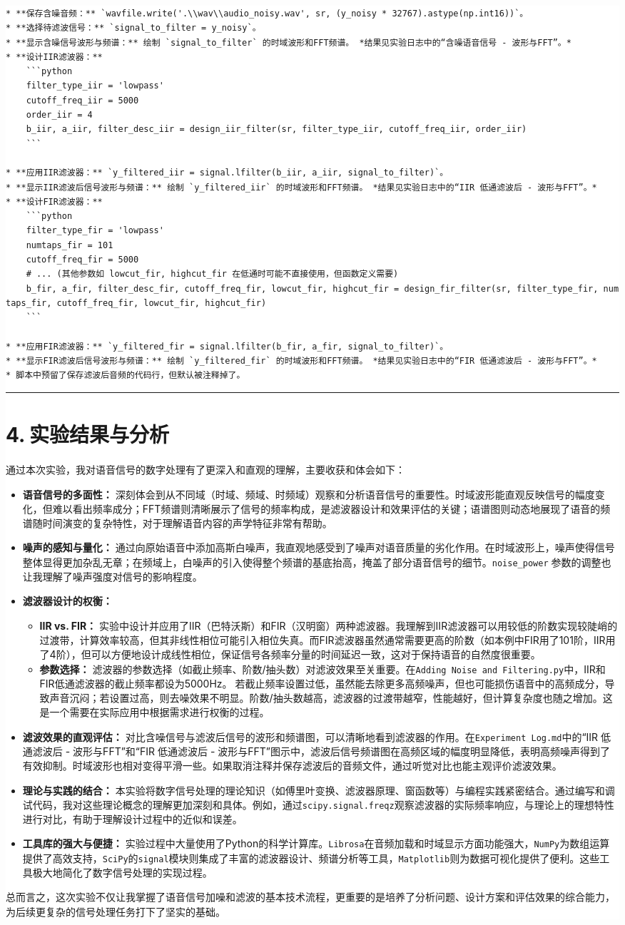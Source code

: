     * **保存含噪音频：** `wavfile.write('.\\wav\\audio_noisy.wav', sr, (y_noisy * 32767).astype(np.int16))`。
    * **选择待滤波信号：** `signal_to_filter = y_noisy`。
    * **显示含噪信号波形与频谱：** 绘制 `signal_to_filter` 的时域波形和FFT频谱。 *结果见实验日志中的“含噪语音信号 - 波形与FFT”。*
    * **设计IIR滤波器：**
        ```python
        filter_type_iir = 'lowpass'
        cutoff_freq_iir = 5000
        order_iir = 4
        b_iir, a_iir, filter_desc_iir = design_iir_filter(sr, filter_type_iir, cutoff_freq_iir, order_iir)
        ```
       
    * **应用IIR滤波器：** `y_filtered_iir = signal.lfilter(b_iir, a_iir, signal_to_filter)`。
    * **显示IIR滤波后信号波形与频谱：** 绘制 `y_filtered_iir` 的时域波形和FFT频谱。 *结果见实验日志中的“IIR 低通滤波后 - 波形与FFT”。*
    * **设计FIR滤波器：**
        ```python
        filter_type_fir = 'lowpass'
        numtaps_fir = 101
        cutoff_freq_fir = 5000
        # ... (其他参数如 lowcut_fir, highcut_fir 在低通时可能不直接使用，但函数定义需要)
        b_fir, a_fir, filter_desc_fir, cutoff_freq_fir, lowcut_fir, highcut_fir = design_fir_filter(sr, filter_type_fir, numtaps_fir, cutoff_freq_fir, lowcut_fir, highcut_fir)
        ```
       
    * **应用FIR滤波器：** `y_filtered_fir = signal.lfilter(b_fir, a_fir, signal_to_filter)`。
    * **显示FIR滤波后信号波形与频谱：** 绘制 `y_filtered_fir` 的时域波形和FFT频谱。 *结果见实验日志中的“FIR 低通滤波后 - 波形与FFT”。*
    * 脚本中预留了保存滤波后音频的代码行，但默认被注释掉了。

---

# 4. 实验结果与分析 

通过本次实验，我对语音信号的数字处理有了更深入和直观的理解，主要收获和体会如下：

* **语音信号的多面性：** 深刻体会到从不同域（时域、频域、时频域）观察和分析语音信号的重要性。时域波形能直观反映信号的幅度变化，但难以看出频率成分；FFT频谱则清晰展示了信号的频率构成，是滤波器设计和效果评估的关键；语谱图则动态地展现了语音的频谱随时间演变的复杂特性，对于理解语音内容的声学特征非常有帮助。

* **噪声的感知与量化：** 通过向原始语音中添加高斯白噪声，我直观地感受到了噪声对语音质量的劣化作用。在时域波形上，噪声使得信号整体显得更加杂乱无章；在频域上，白噪声的引入使得整个频谱的基底抬高，掩盖了部分语音信号的细节。`noise_power` 参数的调整也让我理解了噪声强度对信号的影响程度。

* **滤波器设计的权衡：**
    * **IIR vs. FIR：** 实验中设计并应用了IIR（巴特沃斯）和FIR（汉明窗）两种滤波器。我理解到IIR滤波器可以用较低的阶数实现较陡峭的过渡带，计算效率较高，但其非线性相位可能引入相位失真。而FIR滤波器虽然通常需要更高的阶数（如本例中FIR用了101阶，IIR用了4阶），但可以方便地设计成线性相位，保证信号各频率分量的时间延迟一致，这对于保持语音的自然度很重要。
    * **参数选择：** 滤波器的参数选择（如截止频率、阶数/抽头数）对滤波效果至关重要。在`Adding Noise and Filtering.py`中，IIR和FIR低通滤波器的截止频率都设为5000Hz。 若截止频率设置过低，虽然能去除更多高频噪声，但也可能损伤语音中的高频成分，导致声音沉闷；若设置过高，则去噪效果不明显。阶数/抽头数越高，滤波器的过渡带越窄，性能越好，但计算复杂度也随之增加。这是一个需要在实际应用中根据需求进行权衡的过程。

* **滤波效果的直观评估：** 对比含噪信号与滤波后信号的波形和频谱图，可以清晰地看到滤波器的作用。在`Experiment Log.md`中的“IIR 低通滤波后 - 波形与FFT”和“FIR 低通滤波后 - 波形与FFT”图示中，滤波后信号频谱图在高频区域的幅度明显降低，表明高频噪声得到了有效抑制。时域波形也相对变得平滑一些。如果取消注释并保存滤波后的音频文件，通过听觉对比也能主观评价滤波效果。

* **理论与实践的结合：** 本实验将数字信号处理的理论知识（如傅里叶变换、滤波器原理、窗函数等）与编程实践紧密结合。通过编写和调试代码，我对这些理论概念的理解更加深刻和具体。例如，通过`scipy.signal.freqz`观察滤波器的实际频率响应，与理论上的理想特性进行对比，有助于理解设计过程中的近似和误差。

* **工具库的强大与便捷：** 实验过程中大量使用了Python的科学计算库。`Librosa`在音频加载和时域显示方面功能强大，`NumPy`为数组运算提供了高效支持，`SciPy`的`signal`模块则集成了丰富的滤波器设计、频谱分析等工具，`Matplotlib`则为数据可视化提供了便利。这些工具极大地简化了数字信号处理的实现过程。

总而言之，这次实验不仅让我掌握了语音信号加噪和滤波的基本技术流程，更重要的是培养了分析问题、设计方案和评估效果的综合能力，为后续更复杂的信号处理任务打下了坚实的基础。